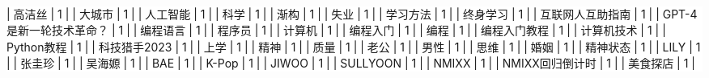 | 高洁丝 | 1 |
| 大城市 | 1 |
| 人工智能 | 1 |
| 科学 | 1 |
| 渐构 | 1 |
| 失业 | 1 |
| 学习方法 | 1 |
| 终身学习 | 1 |
| 互联网人互助指南 | 1 |
| GPT-4是新一轮技术革命？ | 1 |
| 编程语言 | 1 |
| 程序员 | 1 |
| 计算机 | 1 |
| 编程入门 | 1 |
| 编程 | 1 |
| 编程入门教程 | 1 |
| 计算机技术 | 1 |
| Python教程 | 1 |
| 科技猎手2023 | 1 |
| 上学 | 1 |
| 精神 | 1 |
| 质量 | 1 |
| 老公 | 1 |
| 男性 | 1 |
| 思维 | 1 |
| 婚姻 | 1 |
| 精神状态 | 1 |
| LILY | 1 |
| 张圭珍 | 1 |
| 吴海嫄 | 1 |
| BAE | 1 |
| K-Pop | 1 |
| JIWOO | 1 |
| SULLYOON | 1 |
| NMIXX | 1 |
| NMIXX回归倒计时 | 1 |
| 美食探店 | 1 |